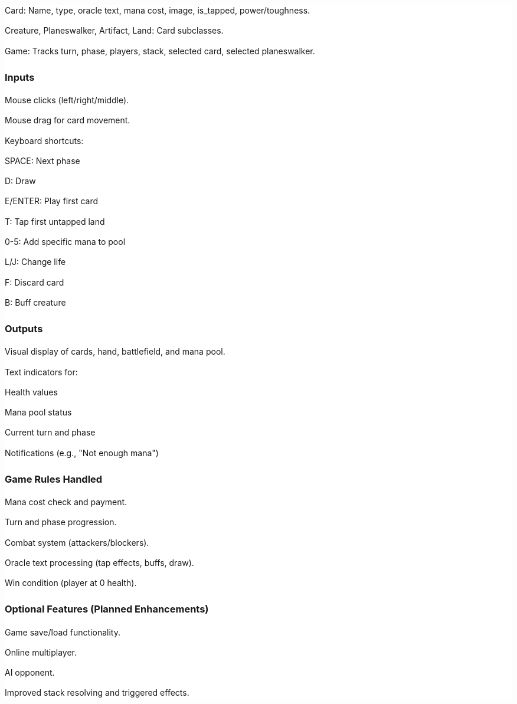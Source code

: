 Card: Name, type, oracle text, mana cost, image, is_tapped, power/toughness.

Creature, Planeswalker, Artifact, Land: Card subclasses.

Game: Tracks turn, phase, players, stack, selected card, selected planeswalker.

### Inputs
Mouse clicks (left/right/middle).

Mouse drag for card movement.

Keyboard shortcuts:

SPACE: Next phase

D: Draw

E/ENTER: Play first card

T: Tap first untapped land

0-5: Add specific mana to pool

L/J: Change life

F: Discard card

B: Buff creature

### Outputs
Visual display of cards, hand, battlefield, and mana pool.

Text indicators for:

Health values

Mana pool status

Current turn and phase

Notifications (e.g., "Not enough mana")

### Game Rules Handled
Mana cost check and payment.

Turn and phase progression.

Combat system (attackers/blockers).

Oracle text processing (tap effects, buffs, draw).

Win condition (player at 0 health).

### Optional Features (Planned Enhancements)
Game save/load functionality.

Online multiplayer.

AI opponent.

Improved stack resolving and triggered effects.
